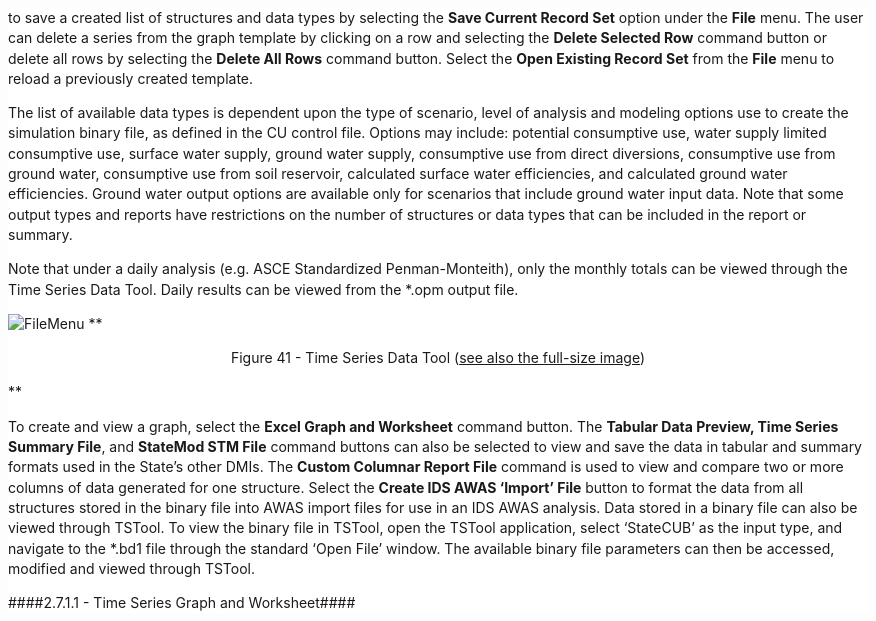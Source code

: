 to save a created list of structures and data types by selecting the __Save Current Record Set__ option under the
__File__ menu. The user can delete a series from the graph template by clicking on a row and selecting the 
__Delete Selected Row__ command button or delete all rows by selecting the __Delete All Rows__ command button.
Select the __Open Existing Record Set__ from the __File__ menu to reload a previously created template. 

The list of available data types is dependent upon the type of scenario, level of analysis and modeling
options use to create the simulation binary file, as defined in the CU control file. Options may include:
potential consumptive use, water supply limited consumptive use, surface water supply, ground water
supply, consumptive use from direct diversions, consumptive use from ground water, consumptive use from
soil reservoir, calculated surface water efficiencies, and calculated ground water efficiencies. Ground water
output options are available only for scenarios that include ground water input data. Note that some output
types and reports have restrictions on the number of structures or data types that can be included in the
report or summary.

Note that under a daily analysis (e.g. ASCE Standardized Penman-Monteith), only the monthly totals can be
viewed through the Time Series Data Tool. Daily results can be viewed from the \*.opm output file. 

<a name="figure41"></a>
![FileMenu](/../images/figure41.png)
**<p style="text-align: center;">
Figure 41 -  Time Series Data Tool (<a href="/../images/figure41.png">see also the full-size image</a>)
</p>**

To create and view a graph, select the __Excel Graph and Worksheet__ command button. The __Tabular Data
Preview, Time Series Summary File__, and __StateMod STM File__ command buttons can also be selected to
view and save the data in tabular and summary formats used in the State’s other DMIs. The __Custom
Columnar Report File__ command is used to view and compare two or more columns of data generated for
one structure. Select the __Create IDS AWAS ‘Import’ File__ button to format the data from all structures
stored in the binary file into AWAS import files for use in an IDS AWAS analysis. Data stored in a binary
file can also be viewed through TSTool. To view the binary file in TSTool, open the TSTool application,
select ‘StateCUB’ as the input type, and navigate to the \*.bd1 file through the standard ‘Open File’ window.
The available binary file parameters can then be accessed, modified and viewed through TSTool. 

####2.7.1.1 - Time Series Graph and Worksheet####
